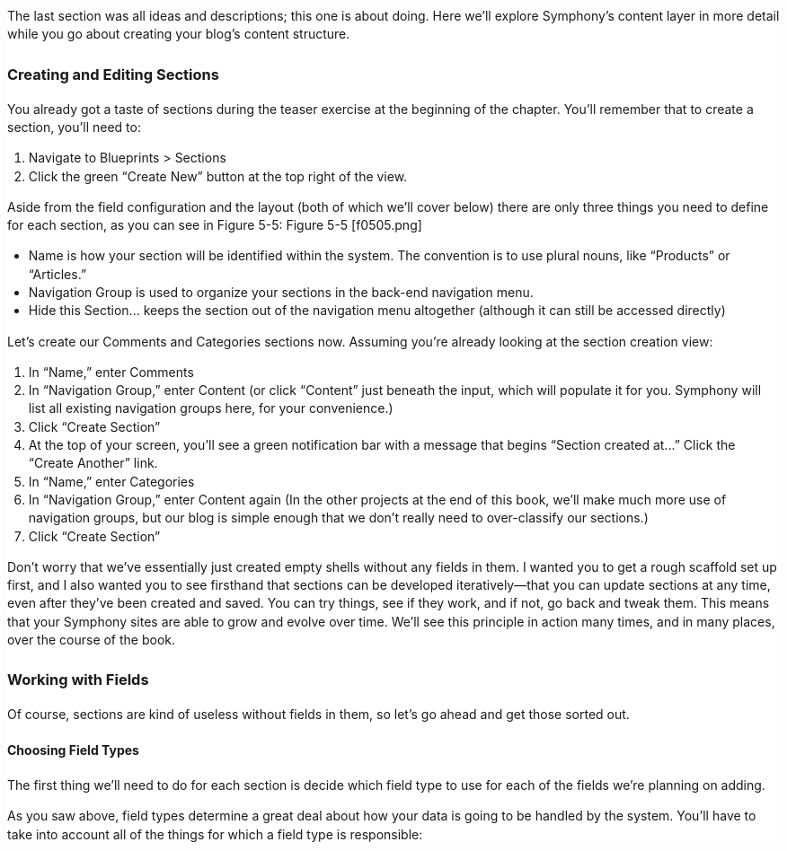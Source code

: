 The last section was all ideas and descriptions; this one is about doing. Here we’ll explore Symphony’s content layer in more detail while you go about creating your blog’s content structure.

### Creating and Editing Sections

You already got a taste of sections during the teaser exercise at the beginning of the chapter. You’ll remember that to create a section, you’ll need to:

1. Navigate to Blueprints > Sections
2. Click the green “Create New” button at the top right of the view.

Aside from the field configuration and the layout (both of which we’ll cover below) there are only three things you need to define for each section, as you can see in Figure 5-5:
Figure 5-5	[f0505.png]

- Name is how your section will be identified within the system. The convention is to use plural nouns, like “Products” or “Articles.”
- Navigation Group is used to organize your sections in the back-end navigation menu.
- Hide this Section... keeps the section out of the navigation menu altogether (although it can still be accessed directly)

Let’s create our Comments and Categories sections now. Assuming you’re already looking at the section creation view:

1. In “Name,” enter Comments
2. In “Navigation Group,” enter Content (or click “Content” just beneath the input, which will populate it for you. Symphony will list all existing navigation groups here, for your convenience.)
3. Click “Create Section”
4. At the top of your screen, you’ll see a green notification bar with a message that begins “Section created at...” Click the “Create Another” link.
5. In “Name,” enter Categories
6. In “Navigation Group,” enter Content again (In the other projects at the end of this book, we’ll make much more use of navigation groups, but our blog is simple enough that we don’t really need to over-classify our sections.)
7. Click “Create Section”

Don’t worry that we’ve essentially just created empty shells without any fields in them. I wanted you to get a rough scaffold set up first, and I also wanted you to see firsthand that sections can be developed iteratively—that you can update sections at any time, even after they’ve been created and saved. You can try things, see if they work, and if not, go back and tweak them. This means that your Symphony sites are able to grow and evolve over time. We’ll see this principle in action many times, and in many places, over the course of the book.

### Working with Fields

Of course, sections are kind of useless without fields in them, so let’s go ahead and get those sorted out.

#### Choosing Field Types

The first thing we’ll need to do for each section is decide which field type to use for each of the fields we’re planning on adding.

As you saw above, field types determine a great deal about how your data is going to be handled by the system. You’ll have to take into account all of the things for which a field type is responsible:
